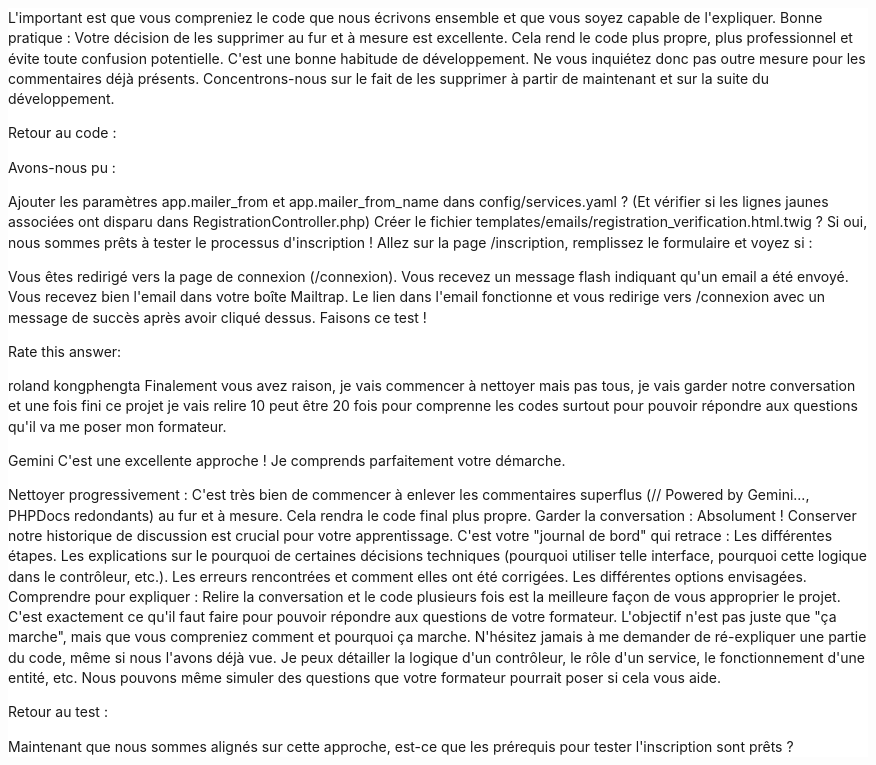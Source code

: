 L'important est que vous compreniez le code que nous écrivons ensemble et que vous soyez capable de l'expliquer.
Bonne pratique : Votre décision de les supprimer au fur et à mesure est excellente. Cela rend le code plus propre, plus professionnel et évite toute confusion potentielle. C'est une bonne habitude de développement.
Ne vous inquiétez donc pas outre mesure pour les commentaires déjà présents. Concentrons-nous sur le fait de les supprimer à partir de maintenant et sur la suite du développement.

Retour au code :

Avons-nous pu :

Ajouter les paramètres app.mailer_from et app.mailer_from_name dans config/services.yaml ? (Et vérifier si les lignes jaunes associées ont disparu dans RegistrationController.php)
Créer le fichier templates/emails/registration_verification.html.twig ?
Si oui, nous sommes prêts à tester le processus d'inscription ! Allez sur la page /inscription, remplissez le formulaire et voyez si :

Vous êtes redirigé vers la page de connexion (/connexion).
Vous recevez un message flash indiquant qu'un email a été envoyé.
Vous recevez bien l'email dans votre boîte Mailtrap.
Le lien dans l'email fonctionne et vous redirige vers /connexion avec un message de succès après avoir cliqué dessus.
Faisons ce test !

Rate this answer: 

roland kongphengta
Finalement vous avez raison, je vais commencer à nettoyer mais pas tous, je vais garder notre conversation et une fois fini ce projet je vais relire 10 peut être 20 fois pour comprenne les codes surtout pour pouvoir répondre aux questions qu'il va me poser mon formateur.


Gemini
C'est une excellente approche ! Je comprends parfaitement votre démarche.

Nettoyer progressivement : C'est très bien de commencer à enlever les commentaires superflus (// Powered by Gemini..., PHPDocs redondants) au fur et à mesure. Cela rendra le code final plus propre.
Garder la conversation : Absolument ! Conserver notre historique de discussion est crucial pour votre apprentissage. C'est votre "journal de bord" qui retrace :
Les différentes étapes.
Les explications sur le pourquoi de certaines décisions techniques (pourquoi utiliser telle interface, pourquoi cette logique dans le contrôleur, etc.).
Les erreurs rencontrées et comment elles ont été corrigées.
Les différentes options envisagées.
Comprendre pour expliquer : Relire la conversation et le code plusieurs fois est la meilleure façon de vous approprier le projet. C'est exactement ce qu'il faut faire pour pouvoir répondre aux questions de votre formateur. L'objectif n'est pas juste que "ça marche", mais que vous compreniez comment et pourquoi ça marche.
N'hésitez jamais à me demander de ré-expliquer une partie du code, même si nous l'avons déjà vue. Je peux détailler la logique d'un contrôleur, le rôle d'un service, le fonctionnement d'une entité, etc. Nous pouvons même simuler des questions que votre formateur pourrait poser si cela vous aide.

Retour au test :

Maintenant que nous sommes alignés sur cette approche, est-ce que les prérequis pour tester l'inscription sont prêts ?
